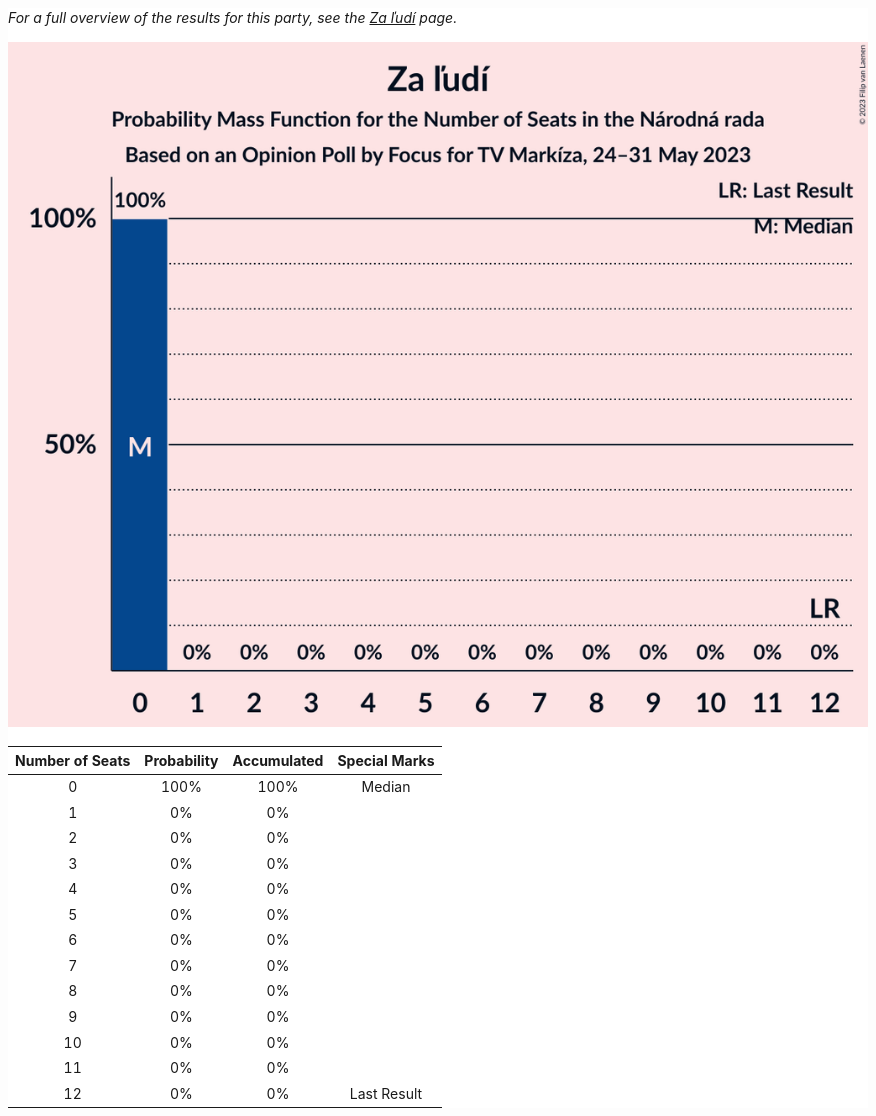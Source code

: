 *For a full overview of the results for this party, see the [Za ľudí](party-zaľudí.html) page.*

![Graph with seats probability mass function not yet produced](2023-05-31-Focus-seats-pmf-zaľudí.png "Seats Probability Mass Function")

| Number of Seats | Probability | Accumulated | Special Marks |
|:---------------:|:-----------:|:-----------:|:-------------:|
| 0 | 100% | 100% | Median |
| 1 | 0% | 0% |  |
| 2 | 0% | 0% |  |
| 3 | 0% | 0% |  |
| 4 | 0% | 0% |  |
| 5 | 0% | 0% |  |
| 6 | 0% | 0% |  |
| 7 | 0% | 0% |  |
| 8 | 0% | 0% |  |
| 9 | 0% | 0% |  |
| 10 | 0% | 0% |  |
| 11 | 0% | 0% |  |
| 12 | 0% | 0% | Last Result |
